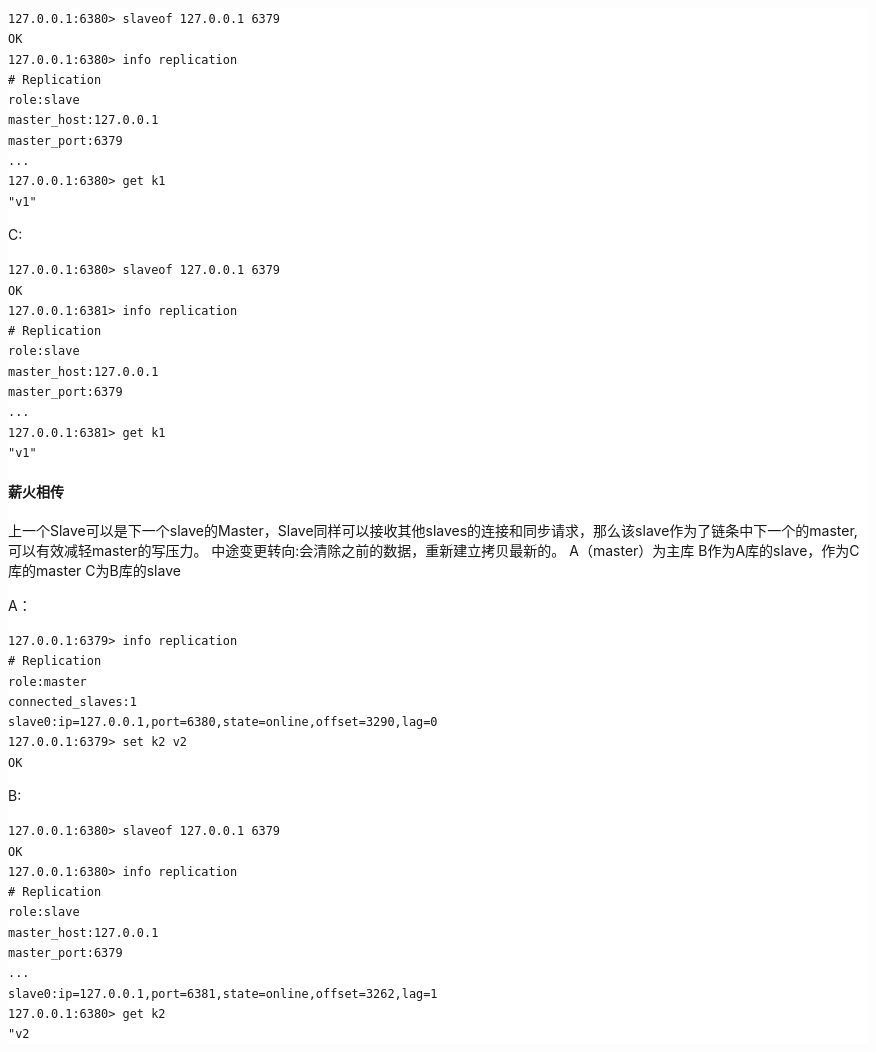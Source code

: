 ```
127.0.0.1:6380> slaveof 127.0.0.1 6379
OK
127.0.0.1:6380> info replication
# Replication
role:slave
master_host:127.0.0.1
master_port:6379
...
127.0.0.1:6380> get k1
"v1"
```

C:

```
127.0.0.1:6380> slaveof 127.0.0.1 6379
OK
127.0.0.1:6381> info replication
# Replication
role:slave
master_host:127.0.0.1
master_port:6379
...
127.0.0.1:6381> get k1
"v1"
```

#### 薪火相传

上一个Slave可以是下一个slave的Master，Slave同样可以接收其他slaves的连接和同步请求，那么该slave作为了链条中下一个的master,可以有效减轻master的写压力。
中途变更转向:会清除之前的数据，重新建立拷贝最新的。
A（master）为主库
B作为A库的slave，作为C库的master
C为B库的slave

A：

```
127.0.0.1:6379> info replication
# Replication
role:master
connected_slaves:1
slave0:ip=127.0.0.1,port=6380,state=online,offset=3290,lag=0
127.0.0.1:6379> set k2 v2
OK
```

B:

```
127.0.0.1:6380> slaveof 127.0.0.1 6379
OK
127.0.0.1:6380> info replication
# Replication
role:slave
master_host:127.0.0.1
master_port:6379
...
slave0:ip=127.0.0.1,port=6381,state=online,offset=3262,lag=1
127.0.0.1:6380> get k2
"v2
```
